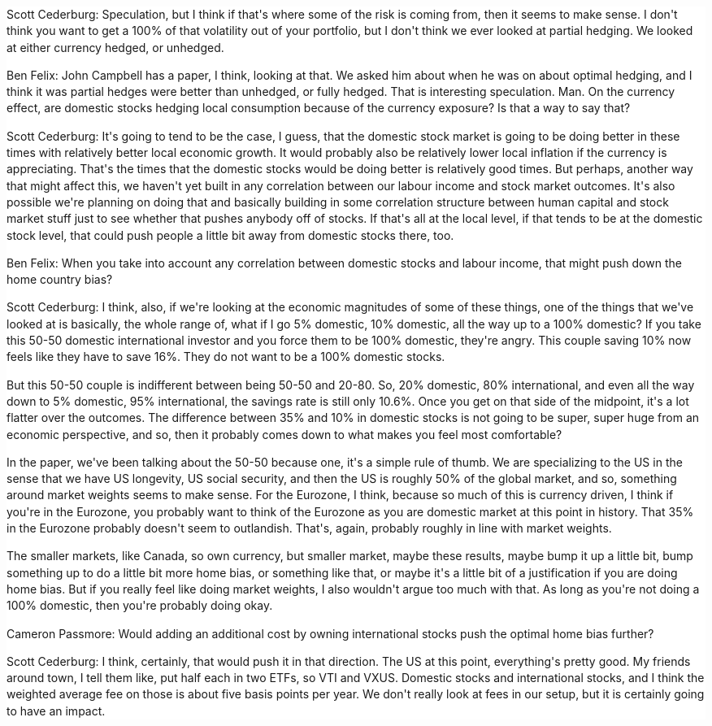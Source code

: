 Scott Cederburg: Speculation, but I think if that's where some of the risk is coming from, then it seems to make sense. I don't think you want to get a 100% of that volatility out of your portfolio, but I don't think we ever looked at partial hedging. We looked at either currency hedged, or unhedged.

Ben Felix: John Campbell has a paper, I think, looking at that. We asked him about when he was on about optimal hedging, and I think it was partial hedges were better than unhedged, or fully hedged. That is interesting speculation. Man. On the currency effect, are domestic stocks hedging local consumption because of the currency exposure? Is that a way to say that?

Scott Cederburg: It's going to tend to be the case, I guess, that the domestic stock market is going to be doing better in these times with relatively better local economic growth. It would probably also be relatively lower local inflation if the currency is appreciating. That's the times that the domestic stocks would be doing better is relatively good times. But perhaps, another way that might affect this, we haven't yet built in any correlation between our labour income and stock market outcomes. It's also possible we're planning on doing that and basically building in some correlation structure between human capital and stock market stuff just to see whether that pushes anybody off of stocks. If that's all at the local level, if that tends to be at the domestic stock level, that could push people a little bit away from domestic stocks there, too.

Ben Felix: When you take into account any correlation between domestic stocks and labour income, that might push down the home country bias?

Scott Cederburg: I think, also, if we're looking at the economic magnitudes of some of these things, one of the things that we've looked at is basically, the whole range of, what if I go 5% domestic, 10% domestic, all the way up to a 100% domestic? If you take this 50-50 domestic international investor and you force them to be 100% domestic, they're angry. This couple saving 10% now feels like they have to save 16%. They do not want to be a 100% domestic stocks.

But this 50-50 couple is indifferent between being 50-50 and 20-80. So, 20% domestic, 80% international, and even all the way down to 5% domestic, 95% international, the savings rate is still only 10.6%. Once you get on that side of the midpoint, it's a lot flatter over the outcomes. The difference between 35% and 10% in domestic stocks is not going to be super, super huge from an economic perspective, and so, then it probably comes down to what makes you feel most comfortable?

In the paper, we've been talking about the 50-50 because one, it's a simple rule of thumb. We are specializing to the US in the sense that we have US longevity, US social security, and then the US is roughly 50% of the global market, and so, something around market weights seems to make sense. For the Eurozone, I think, because so much of this is currency driven, I think if you're in the Eurozone, you probably want to think of the Eurozone as you are domestic market at this point in history. That 35% in the Eurozone probably doesn't seem to outlandish. That's, again, probably roughly in line with market weights.

The smaller markets, like Canada, so own currency, but smaller market, maybe these results, maybe bump it up a little bit, bump something up to do a little bit more home bias, or something like that, or maybe it's a little bit of a justification if you are doing home bias. But if you really feel like doing market weights, I also wouldn't argue too much with that. As long as you're not doing a 100% domestic, then you're probably doing okay. 

Cameron Passmore: Would adding an additional cost by owning international stocks push the optimal home bias further?

Scott Cederburg: I think, certainly, that would push it in that direction. The US at this point, everything's pretty good. My friends around town, I tell them like, put half each in two ETFs, so VTI and VXUS. Domestic stocks and international stocks, and I think the weighted average fee on those is about five basis points per year. We don't really look at fees in our setup, but it is certainly going to have an impact.
